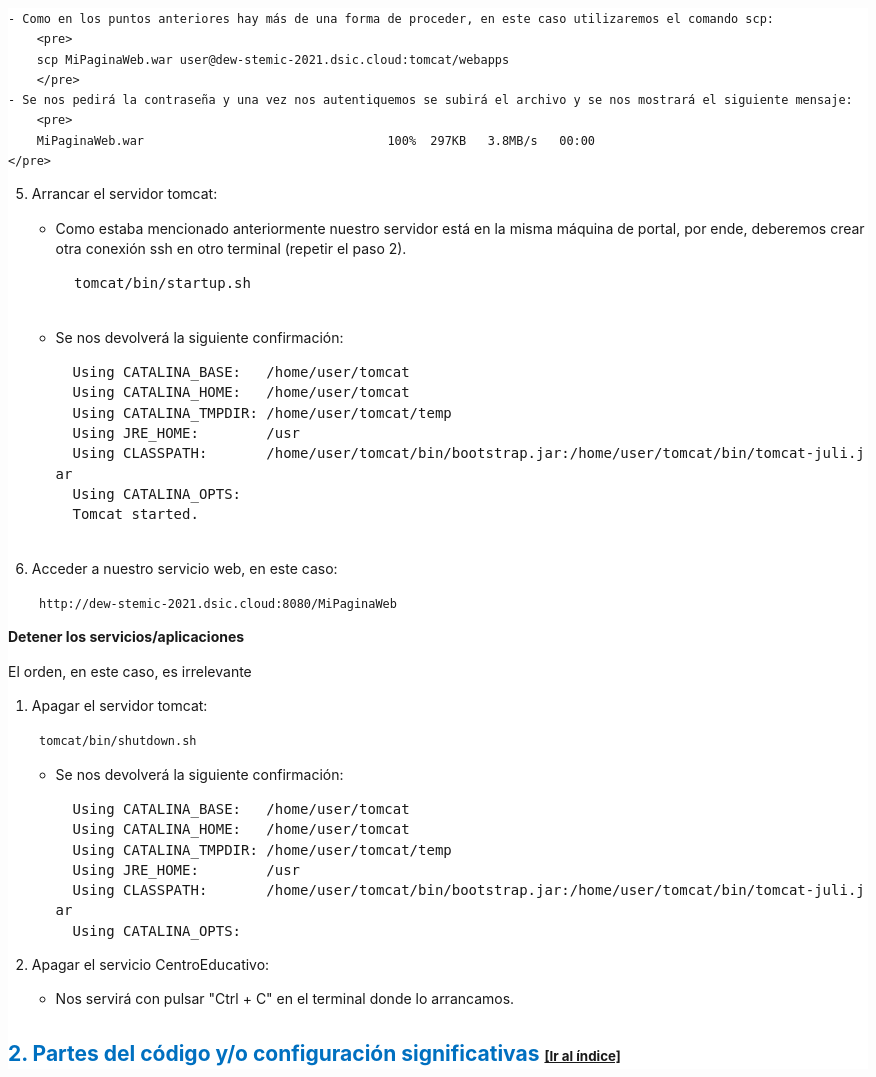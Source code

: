     - Como en los puntos anteriores hay más de una forma de proceder, en este caso utilizaremos el comando scp:
        <pre>
        scp MiPaginaWeb.war user@dew-stemic-2021.dsic.cloud:tomcat/webapps
        </pre>
    - Se nos pedirá la contraseña y una vez nos autentiquemos se subirá el archivo y se nos mostrará el siguiente mensaje:
        <pre>
        MiPaginaWeb.war                                  100%  297KB   3.8MB/s   00:00    
    </pre>
5. Arrancar el servidor tomcat:

    - Como estaba mencionado anteriormente nuestro servidor está en la misma máquina de portal, por ende, deberemos crear otra conexión ssh en otro terminal (repetir el paso 2).
    <pre>
        tomcat/bin/startup.sh
    </pre>
    - Se nos devolverá la siguiente confirmación:
        <pre>
        Using CATALINA_BASE:   /home/user/tomcat
        Using CATALINA_HOME:   /home/user/tomcat
        Using CATALINA_TMPDIR: /home/user/tomcat/temp
        Using JRE_HOME:        /usr
        Using CLASSPATH:       /home/user/tomcat/bin/bootstrap.jar:/home/user/tomcat/bin/tomcat-juli.jar
        Using CATALINA_OPTS:   
        Tomcat started.
        </pre>
6. Acceder a nuestro servicio web, en este caso:

        http://dew-stemic-2021.dsic.cloud:8080/MiPaginaWeb

**Detener los servicios/aplicaciones**

El orden, en este caso, es irrelevante

1. Apagar el servidor tomcat:

        tomcat/bin/shutdown.sh

    - Se nos devolverá la siguiente confirmación:
        <pre>
        Using CATALINA_BASE:   /home/user/tomcat
        Using CATALINA_HOME:   /home/user/tomcat
        Using CATALINA_TMPDIR: /home/user/tomcat/temp
        Using JRE_HOME:        /usr
        Using CLASSPATH:       /home/user/tomcat/bin/bootstrap.jar:/home/user/tomcat/bin/tomcat-juli.jar
        Using CATALINA_OPTS:
    </pre>
2. Apagar el servicio CentroEducativo:

    - Nos servirá con pulsar "Ctrl + C" en el terminal donde lo arrancamos.


<a name="item2"></a>
## <span style = "color: #0070C0"> 2. Partes del código y/o configuración significativas </span> <span style = "font-size:10pt;"> [[Ir al índice]](#top) </span>
